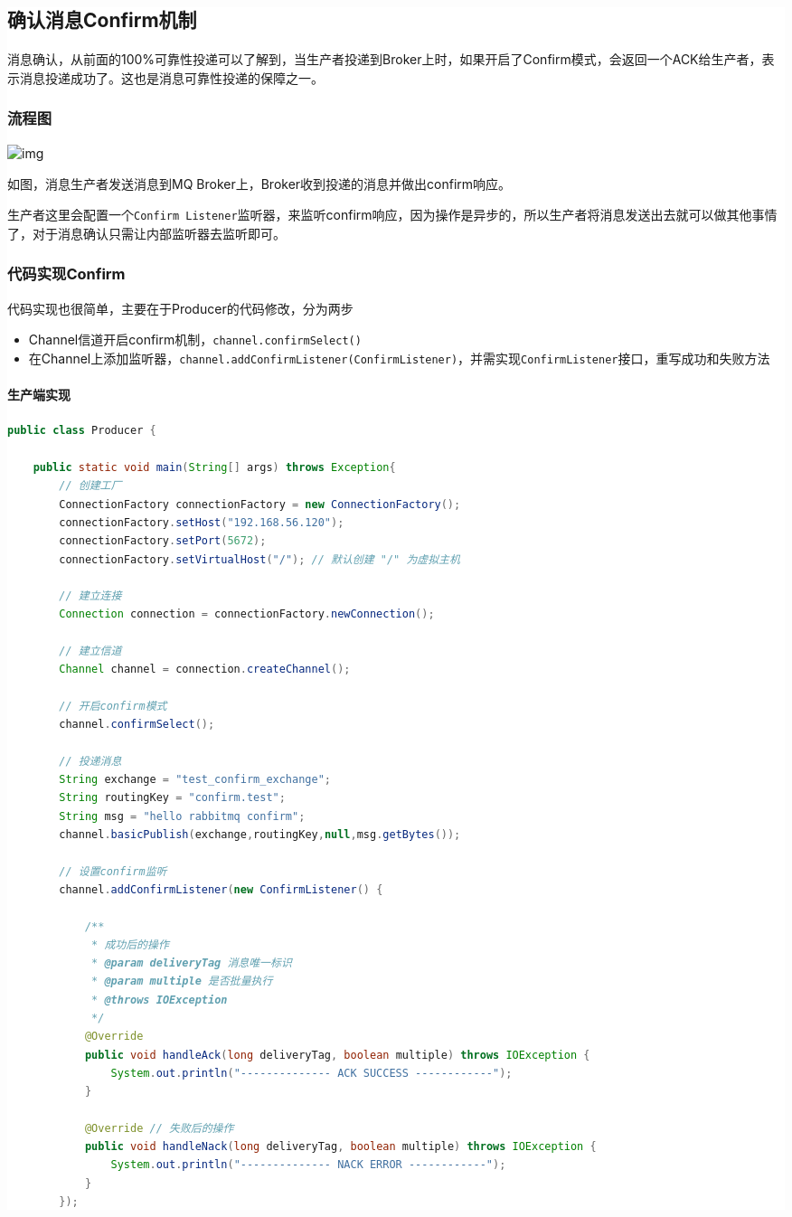 ## 确认消息Confirm机制

消息确认，从前面的100%可靠性投递可以了解到，当生产者投递到Broker上时，如果开启了Confirm模式，会返回一个ACK给生产者，表示消息投递成功了。这也是消息可靠性投递的保障之一。

### 流程图

![img](../image/14795543-a1fa4d9c45bc445a.webp)

如图，消息生产者发送消息到MQ Broker上，Broker收到投递的消息并做出confirm响应。

生产者这里会配置一个`Confirm Listener`监听器，来监听confirm响应，因为操作是异步的，所以生产者将消息发送出去就可以做其他事情了，对于消息确认只需让内部监听器去监听即可。

### 代码实现Confirm

代码实现也很简单，主要在于Producer的代码修改，分为两步

- Channel信道开启confirm机制，`channel.confirmSelect()`
- 在Channel上添加监听器，`channel.addConfirmListener(ConfirmListener)`，并需实现`ConfirmListener`接口，重写成功和失败方法

#### 生产端实现

```java
public class Producer {

    public static void main(String[] args) throws Exception{
        // 创建工厂
        ConnectionFactory connectionFactory = new ConnectionFactory();
        connectionFactory.setHost("192.168.56.120");
        connectionFactory.setPort(5672);
        connectionFactory.setVirtualHost("/"); // 默认创建 "/" 为虚拟主机

        // 建立连接
        Connection connection = connectionFactory.newConnection();

        // 建立信道
        Channel channel = connection.createChannel();

        // 开启confirm模式
        channel.confirmSelect();

        // 投递消息
        String exchange = "test_confirm_exchange";
        String routingKey = "confirm.test";
        String msg = "hello rabbitmq confirm";
        channel.basicPublish(exchange,routingKey,null,msg.getBytes());

        // 设置confirm监听
        channel.addConfirmListener(new ConfirmListener() {

            /**
             * 成功后的操作
             * @param deliveryTag 消息唯一标识
             * @param multiple 是否批量执行
             * @throws IOException
             */
            @Override
            public void handleAck(long deliveryTag, boolean multiple) throws IOException {
                System.out.println("-------------- ACK SUCCESS ------------");
            }

            @Override // 失败后的操作
            public void handleNack(long deliveryTag, boolean multiple) throws IOException {
                System.out.println("-------------- NACK ERROR ------------");
            }
        });
```